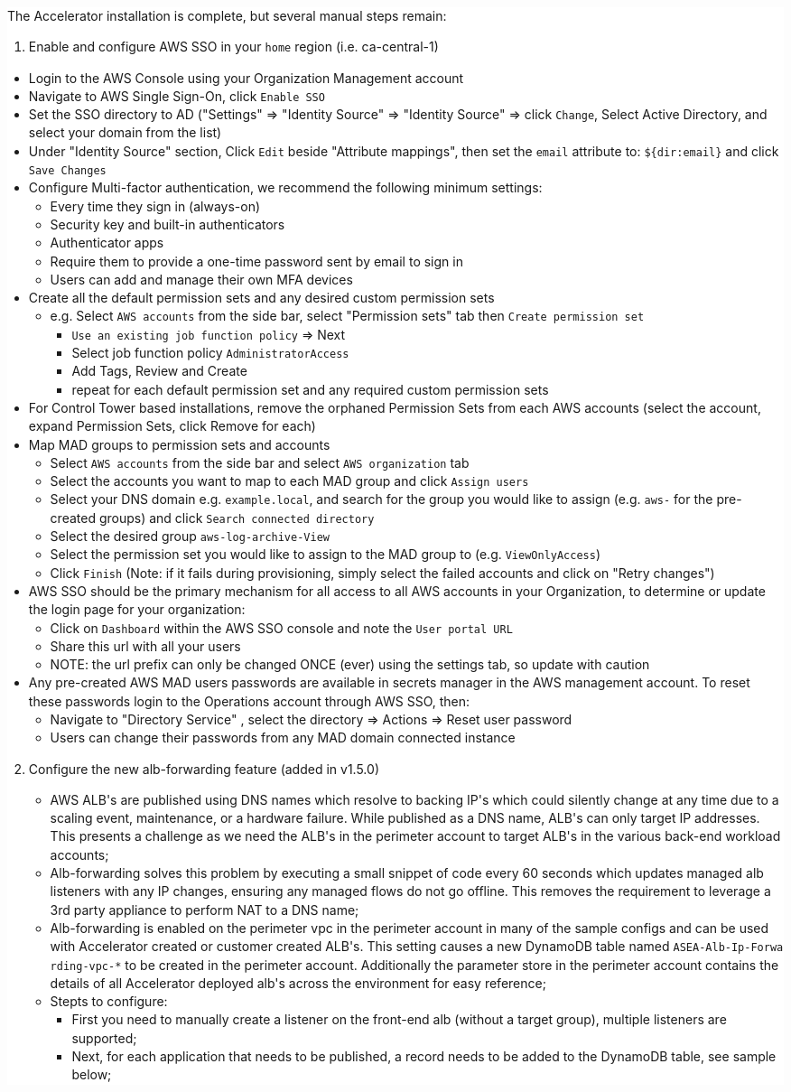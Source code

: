 The Accelerator installation is complete, but several manual steps remain:

1. Enable and configure AWS SSO in your `home` region (i.e. ca-central-1)

- Login to the AWS Console using your Organization Management account
- Navigate to AWS Single Sign-On, click `Enable SSO`
- Set the SSO directory to AD ("Settings" => "Identity Source" => "Identity Source" => click `Change`, Select Active Directory, and select your domain from the list)
- Under "Identity Source" section, Click `Edit` beside "Attribute mappings", then set the `email` attribute to: `${dir:email}` and click `Save Changes`
- Configure Multi-factor authentication, we recommend the following minimum settings:
  - Every time they sign in (always-on)
  - Security key and built-in authenticators
  - Authenticator apps
  - Require them to provide a one-time password sent by email to sign in
  - Users can add and manage their own MFA devices
- Create all the default permission sets and any desired custom permission sets
  - e.g. Select `AWS accounts` from the side bar, select "Permission sets" tab then `Create permission set`
    - `Use an existing job function policy` => Next
    - Select job function policy `AdministratorAccess`
    - Add Tags, Review and Create
    - repeat for each default permission set and any required custom permission sets
- For Control Tower based installations, remove the orphaned Permission Sets from each AWS accounts (select the account, expand Permission Sets, click Remove for each)
- Map MAD groups to permission sets and accounts
  - Select `AWS accounts` from the side bar and select `AWS organization` tab
  - Select the accounts you want to map to each MAD group and click `Assign users`
  - Select your DNS domain e.g. `example.local`, and search for the group you would like to assign (e.g. `aws-` for the pre-created groups) and click `Search connected directory`
  - Select the desired group `aws-log-archive-View`
  - Select the permission set you would like to assign to the MAD group to (e.g. `ViewOnlyAccess`)
  - Click `Finish` (Note: if it fails during provisioning, simply select the failed accounts and click on "Retry changes")
- AWS SSO should be the primary mechanism for all access to all AWS accounts in your Organization, to determine or update the login page for your organization:
  - Click on `Dashboard` within the AWS SSO console and note the `User portal URL`
  - Share this url with all your users
  - NOTE: the url prefix can only be changed ONCE (ever) using the settings tab, so update with caution
- Any pre-created AWS MAD users passwords are available in secrets manager in the AWS management account. To reset these passwords login to the Operations account through AWS SSO, then:
  - Navigate to "Directory Service" , select the directory => Actions => Reset user password
  - Users can change their passwords from any MAD domain connected instance

2. Configure the new alb-forwarding feature (added in v1.5.0)

   - AWS ALB's are published using DNS names which resolve to backing IP's which could silently change at any time due to a scaling event, maintenance, or a hardware failure. While published as a DNS name, ALB's can only target IP addresses. This presents a challenge as we need the ALB's in the perimeter account to target ALB's in the various back-end workload accounts;
   - Alb-forwarding solves this problem by executing a small snippet of code every 60 seconds which updates managed alb listeners with any IP changes, ensuring any managed flows do not go offline. This removes the requirement to leverage a 3rd party appliance to perform NAT to a DNS name;
   - Alb-forwarding is enabled on the perimeter vpc in the perimeter account in many of the sample configs and can be used with Accelerator created or customer created ALB's. This setting causes a new DynamoDB table named `ASEA-Alb-Ip-Forwarding-vpc-*` to be created in the perimeter account. Additionally the parameter store in the perimeter account contains the details of all Accelerator deployed alb's across the environment for easy reference;
   - Stepts to configure:
     - First you need to manually create a listener on the front-end alb (without a target group), multiple listeners are supported;
     - Next, for each application that needs to be published, a record needs to be added to the DynamoDB table, see sample below;